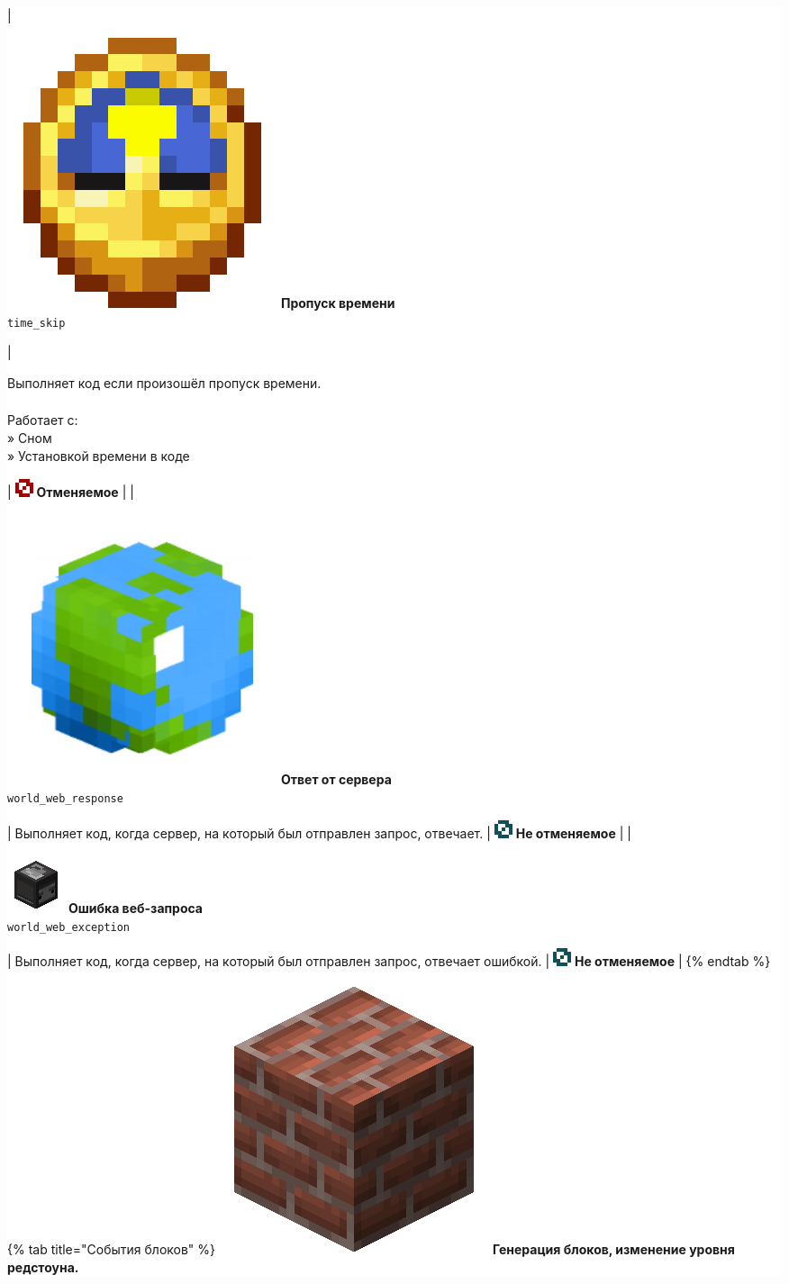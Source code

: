 | <p><img src="../../../.gitbook/assets/clock.png" alt="" data-size="line"> <strong>Пропуск времени</strong><br><code>time_skip</code></p>                            | <p>Выполняет код если произошёл пропуск времени.<br><br>Работает с:<br>» Сном<br>» Установкой времени в коде</p> | ![](../../../.gitbook/assets/symbol_red_barrier.png) **Отменяемое**     |
| <p><img src="../../../.gitbook/assets/earth_head.png" alt="" data-size="line"> <strong>Ответ от сервера</strong><br><code>world_web_response</code></p>             | Выполняет код, когда сервер, на который был отправлен запрос, отвечает.                                          | ![](../../../.gitbook/assets/symbol_cyan_barrier.png) **Не отменяемое** |
| <p><img src="../../../.gitbook/assets/world_web_exception.png" alt="" data-size="line"> <strong>Ошибка веб-запроса</strong><br><code>world_web_exception</code></p> | Выполняет код, когда сервер, на который был отправлен запрос, отвечает ошибкой.                                  | ![](../../../.gitbook/assets/symbol_cyan_barrier.png) **Не отменяемое** |
{% endtab %}

{% tab title="События блоков" %}
<img src="../../../.gitbook/assets/bricks.png" alt="" data-size="line"> **Генерация блоков, изменение уровня редстоуна.**
